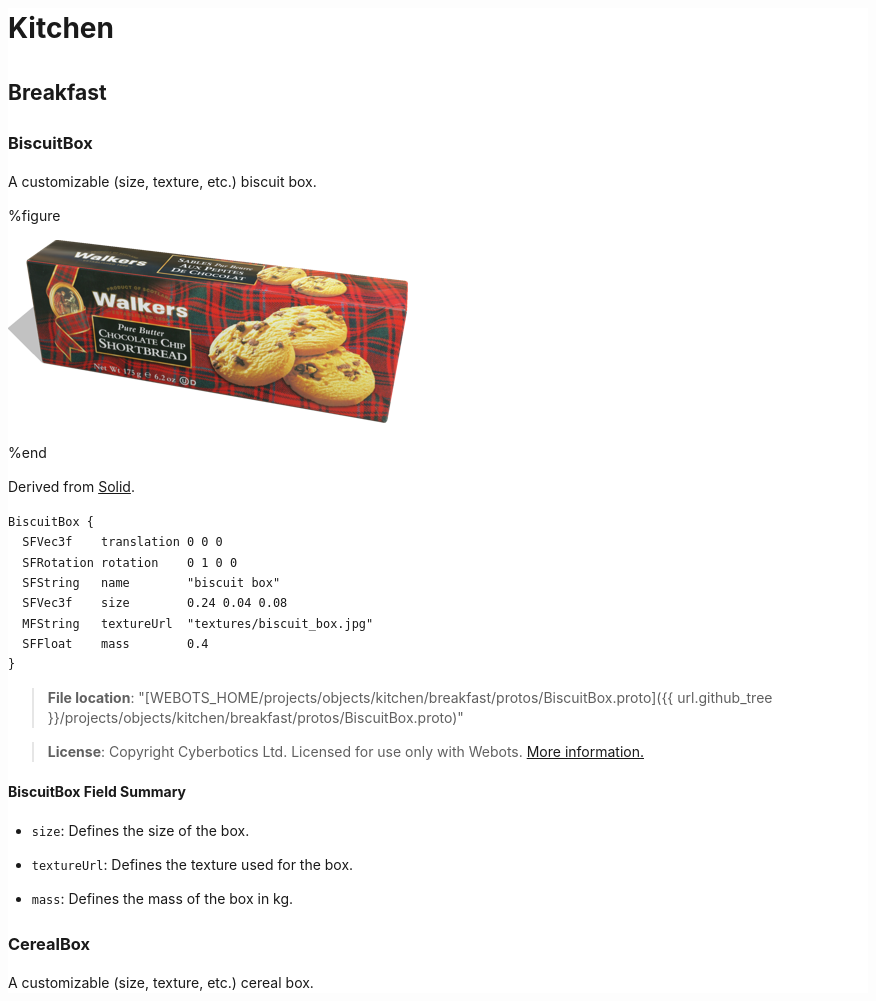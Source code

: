 # Kitchen

## Breakfast

### BiscuitBox

A customizable (size, texture, etc.) biscuit box.

%figure

![BiscuitBox](images/objects/breakfast/BiscuitBox/model.thumbnail.png)

%end

Derived from [Solid](../reference/solid.md).

```
BiscuitBox {
  SFVec3f    translation 0 0 0
  SFRotation rotation    0 1 0 0
  SFString   name        "biscuit box"
  SFVec3f    size        0.24 0.04 0.08
  MFString   textureUrl  "textures/biscuit_box.jpg"
  SFFloat    mass        0.4
}
```

> **File location**: "[WEBOTS\_HOME/projects/objects/kitchen/breakfast/protos/BiscuitBox.proto]({{ url.github_tree  }}/projects/objects/kitchen/breakfast/protos/BiscuitBox.proto)"

> **License**: Copyright Cyberbotics Ltd. Licensed for use only with Webots.
[More information.](https://cyberbotics.com/webots_assets_license)

#### BiscuitBox Field Summary

- `size`: Defines the size of the box.

- `textureUrl`: Defines the texture used for the box.

- `mass`: Defines the mass of the box in kg.

### CerealBox

A customizable (size, texture, etc.) cereal box.
